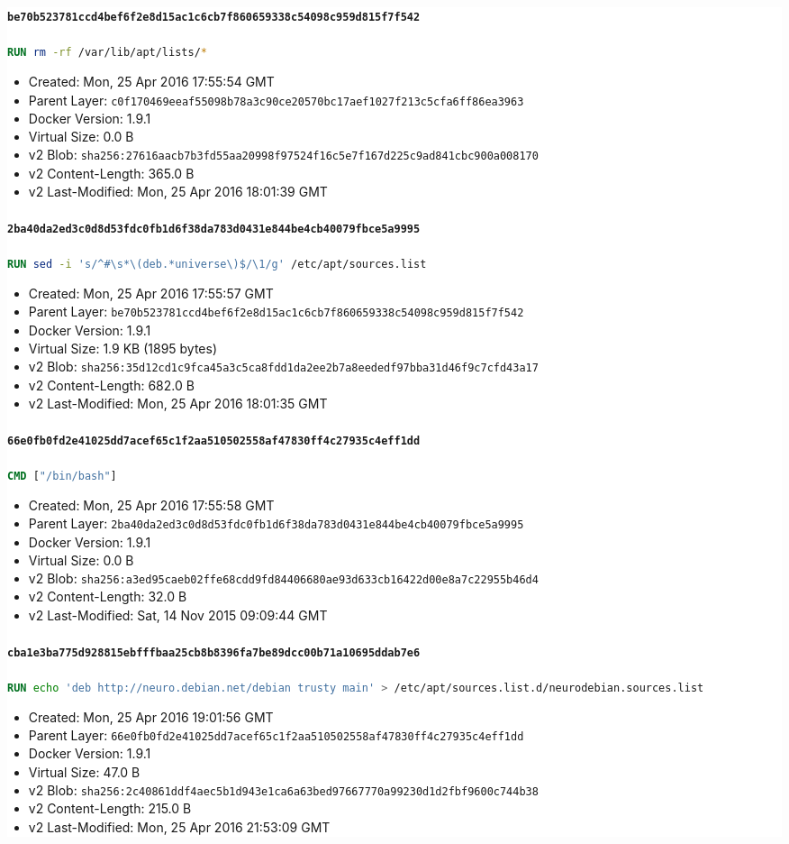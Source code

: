 #### `be70b523781ccd4bef6f2e8d15ac1c6cb7f860659338c54098c959d815f7f542`

```dockerfile
RUN rm -rf /var/lib/apt/lists/*
```

-	Created: Mon, 25 Apr 2016 17:55:54 GMT
-	Parent Layer: `c0f170469eeaf55098b78a3c90ce20570bc17aef1027f213c5cfa6ff86ea3963`
-	Docker Version: 1.9.1
-	Virtual Size: 0.0 B
-	v2 Blob: `sha256:27616aacb7b3fd55aa20998f97524f16c5e7f167d225c9ad841cbc900a008170`
-	v2 Content-Length: 365.0 B
-	v2 Last-Modified: Mon, 25 Apr 2016 18:01:39 GMT

#### `2ba40da2ed3c0d8d53fdc0fb1d6f38da783d0431e844be4cb40079fbce5a9995`

```dockerfile
RUN sed -i 's/^#\s*\(deb.*universe\)$/\1/g' /etc/apt/sources.list
```

-	Created: Mon, 25 Apr 2016 17:55:57 GMT
-	Parent Layer: `be70b523781ccd4bef6f2e8d15ac1c6cb7f860659338c54098c959d815f7f542`
-	Docker Version: 1.9.1
-	Virtual Size: 1.9 KB (1895 bytes)
-	v2 Blob: `sha256:35d12cd1c9fca45a3c5ca8fdd1da2ee2b7a8eededf97bba31d46f9c7cfd43a17`
-	v2 Content-Length: 682.0 B
-	v2 Last-Modified: Mon, 25 Apr 2016 18:01:35 GMT

#### `66e0fb0fd2e41025dd7acef65c1f2aa510502558af47830ff4c27935c4eff1dd`

```dockerfile
CMD ["/bin/bash"]
```

-	Created: Mon, 25 Apr 2016 17:55:58 GMT
-	Parent Layer: `2ba40da2ed3c0d8d53fdc0fb1d6f38da783d0431e844be4cb40079fbce5a9995`
-	Docker Version: 1.9.1
-	Virtual Size: 0.0 B
-	v2 Blob: `sha256:a3ed95caeb02ffe68cdd9fd84406680ae93d633cb16422d00e8a7c22955b46d4`
-	v2 Content-Length: 32.0 B
-	v2 Last-Modified: Sat, 14 Nov 2015 09:09:44 GMT

#### `cba1e3ba775d928815ebfffbaa25cb8b8396fa7be89dcc00b71a10695ddab7e6`

```dockerfile
RUN echo 'deb http://neuro.debian.net/debian trusty main' > /etc/apt/sources.list.d/neurodebian.sources.list
```

-	Created: Mon, 25 Apr 2016 19:01:56 GMT
-	Parent Layer: `66e0fb0fd2e41025dd7acef65c1f2aa510502558af47830ff4c27935c4eff1dd`
-	Docker Version: 1.9.1
-	Virtual Size: 47.0 B
-	v2 Blob: `sha256:2c40861ddf4aec5b1d943e1ca6a63bed97667770a99230d1d2fbf9600c744b38`
-	v2 Content-Length: 215.0 B
-	v2 Last-Modified: Mon, 25 Apr 2016 21:53:09 GMT
